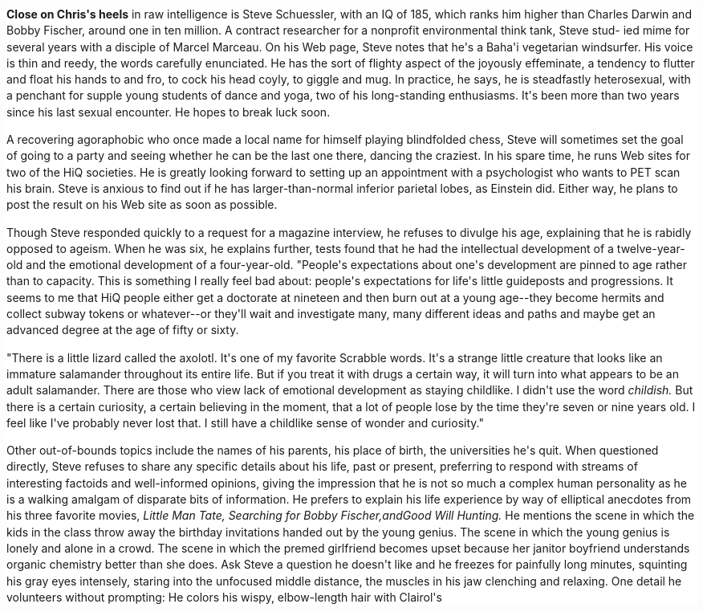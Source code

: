 **Close on Chris's heels** in raw intelligence is Steve Schuessler, with
an IQ of 185, which ranks him higher than Charles Darwin and Bobby
Fischer, around one in ten million. A contract researcher for a
nonprofit environmental think tank, Steve stud- ied mime for several
years with a disciple of Marcel Marceau. On his Web page, Steve notes
that he's a Baha'i vegetarian windsurfer. His voice is thin and reedy,
the words carefully enunciated. He has the sort of flighty aspect of the
joyously effeminate, a tendency to flutter and float his hands to and
fro, to cock his head coyly, to giggle and mug. In practice, he says, he
is steadfastly heterosexual, with a penchant for supple young students
of dance and yoga, two of his long-standing enthusiasms. It's been more
than two years since his last sexual encounter. He hopes to break luck
soon.

A recovering agoraphobic who once made a local name for himself playing
blindfolded chess, Steve will sometimes set the goal of going to a party
and seeing whether he can be the last one there, dancing the craziest.
In his spare time, he runs Web sites for two of the HiQ societies. He is
greatly looking forward to setting up an appointment with a psychologist
who wants to PET scan his brain. Steve is anxious to find out if he has
larger-than-normal inferior parietal lobes, as Einstein did. Either way,
he plans to post the result on his Web site as soon as possible.

Though Steve responded quickly to a request for a magazine interview, he
refuses to divulge his age, explaining that he is rabidly opposed to
ageism. When he was six, he explains further, tests found that he had
the intellectual development of a twelve-year-old and the emotional
development of a four-year-old. "People's expectations about one's
development are pinned to age rather than to capacity. This is something
I really feel bad about: people's expectations for life's little
guideposts and progressions. It seems to me that HiQ people either get a
doctorate at nineteen and then burn out at a young age--they become
hermits and collect subway tokens or whatever--or they'll wait and
investigate many, many different ideas and paths and maybe get an
advanced degree at the age of fifty or sixty.

"There is a little lizard called the axolotl. It's one of my favorite
Scrabble words. It's a strange little creature that looks like an
immature salamander throughout its entire life. But if you treat it with
drugs a certain way, it will turn into what appears to be an adult
salamander. There are those who view lack of emotional development as
staying childlike. I didn't use the word *childish.* But there is a
certain curiosity, a certain believing in the moment, that a lot of
people lose by the time they're seven or nine years old. I feel like
I've probably never lost that. I still have a childlike sense of wonder
and curiosity."

Other out-of-bounds topics include the names of his parents, his place
of birth, the universities he's quit. When questioned directly, Steve
refuses to share any specific details about his life, past or present,
preferring to respond with streams of interesting factoids and
well-informed opinions, giving the impression that he is not so much a
complex human personality as he is a walking amalgam of disparate bits
of information. He prefers to explain his life experience by way of
elliptical anecdotes from his three favorite movies, *Little Man Tate,
Searching for Bobby Fischer,*and*Good Will Hunting.* He mentions the
scene in which the kids in the class throw away the birthday invitations
handed out by the young genius. The scene in which the young genius is
lonely and alone in a crowd. The scene in which the premed girlfriend
becomes upset because her janitor boyfriend understands organic
chemistry better than she does. Ask Steve a question he doesn't like and
he freezes for painfully long minutes, squinting his gray eyes
intensely, staring into the unfocused middle distance, the muscles in
his jaw clenching and relaxing. One detail he volunteers without
prompting: He colors his wispy, elbow-length hair with Clairol's